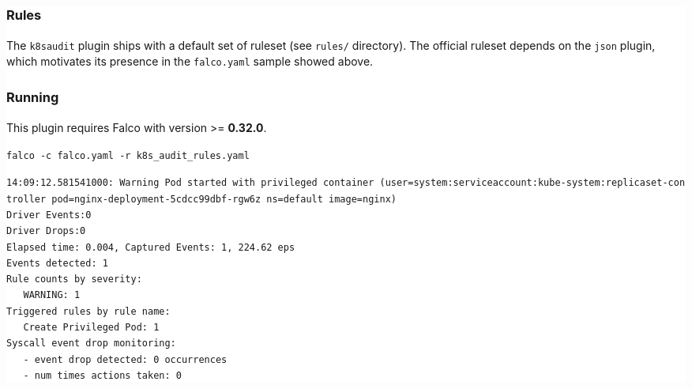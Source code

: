 ### Rules

The `k8saudit` plugin ships with a default set of ruleset (see `rules/` directory).
The official ruleset depends on the `json` plugin, which motivates its presence in the `falco.yaml` sample showed above.

### Running

This plugin requires Falco with version >= **0.32.0**.
```shell
falco -c falco.yaml -r k8s_audit_rules.yaml
```
```shell
14:09:12.581541000: Warning Pod started with privileged container (user=system:serviceaccount:kube-system:replicaset-controller pod=nginx-deployment-5cdcc99dbf-rgw6z ns=default image=nginx)
Driver Events:0
Driver Drops:0
Elapsed time: 0.004, Captured Events: 1, 224.62 eps
Events detected: 1
Rule counts by severity:
   WARNING: 1
Triggered rules by rule name:
   Create Privileged Pod: 1
Syscall event drop monitoring:
   - event drop detected: 0 occurrences
   - num times actions taken: 0
```
